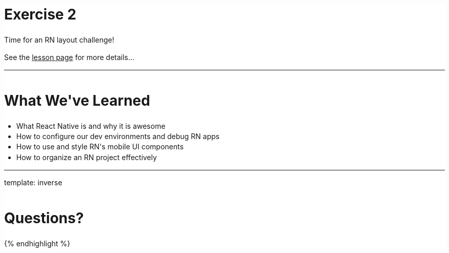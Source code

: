 # Exercise 2

Time for an RN layout challenge!

See the [lesson page](/lesson/01-intro-to-react-native/) for more details...

---

# What We've Learned

- What React Native is and why it is awesome
- How to configure our dev environments and debug RN apps
- How to use and style RN's mobile UI components
- How to organize an RN project effectively

---

template: inverse

# Questions?

{% endhighlight %}
